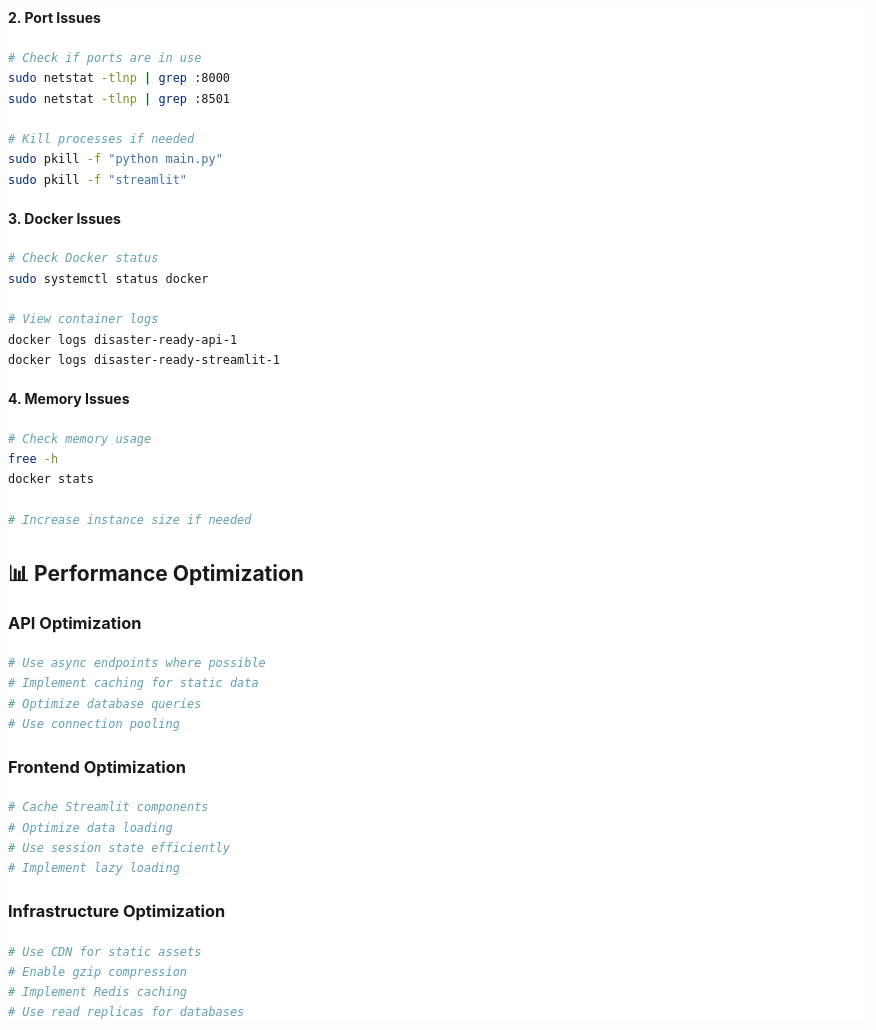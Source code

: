 #### 2. Port Issues
```bash
# Check if ports are in use
sudo netstat -tlnp | grep :8000
sudo netstat -tlnp | grep :8501

# Kill processes if needed
sudo pkill -f "python main.py"
sudo pkill -f "streamlit"
```

#### 3. Docker Issues
```bash
# Check Docker status
sudo systemctl status docker

# View container logs
docker logs disaster-ready-api-1
docker logs disaster-ready-streamlit-1
```

#### 4. Memory Issues
```bash
# Check memory usage
free -h
docker stats

# Increase instance size if needed
```

## 📊 Performance Optimization

### API Optimization
```python
# Use async endpoints where possible
# Implement caching for static data
# Optimize database queries
# Use connection pooling
```

### Frontend Optimization
```python
# Cache Streamlit components
# Optimize data loading
# Use session state efficiently
# Implement lazy loading
```

### Infrastructure Optimization
```bash
# Use CDN for static assets
# Enable gzip compression
# Implement Redis caching
# Use read replicas for databases
```
